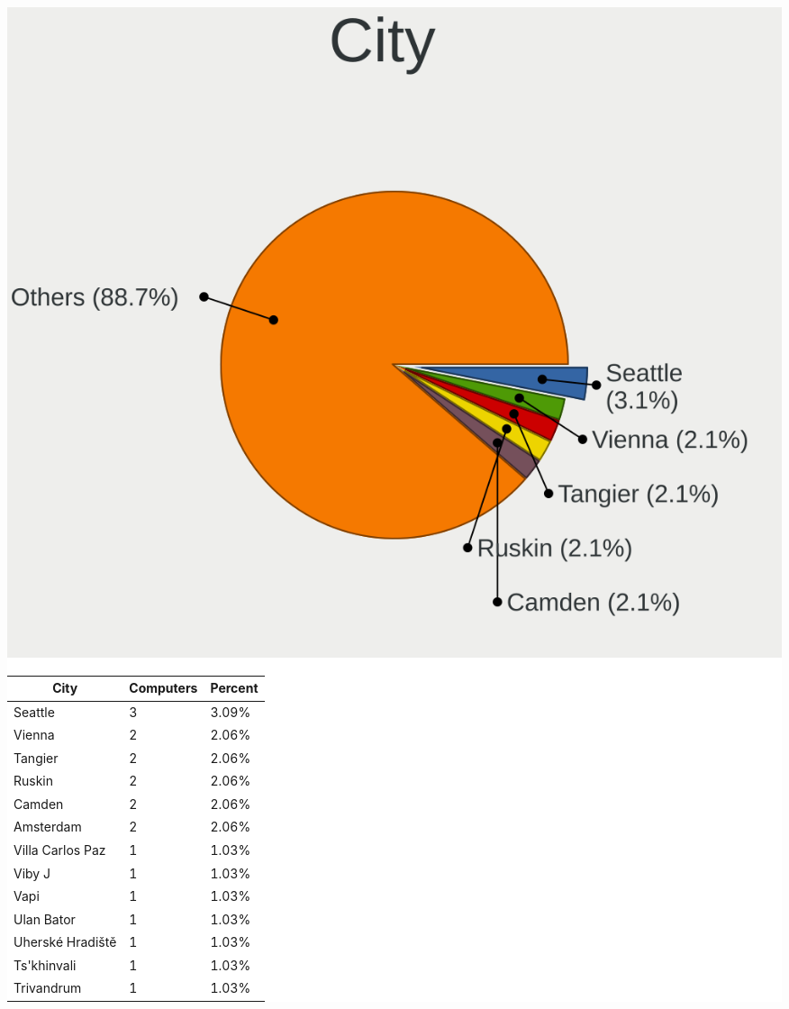 ![City](./images/pie_chart/node_city.svg)


| City                   | Computers | Percent |
|------------------------|-----------|---------|
| Seattle                | 3         | 3.09%   |
| Vienna                 | 2         | 2.06%   |
| Tangier                | 2         | 2.06%   |
| Ruskin                 | 2         | 2.06%   |
| Camden                 | 2         | 2.06%   |
| Amsterdam              | 2         | 2.06%   |
| Villa Carlos Paz       | 1         | 1.03%   |
| Viby J                 | 1         | 1.03%   |
| Vapi                   | 1         | 1.03%   |
| Ulan Bator             | 1         | 1.03%   |
| Uherské Hradiště    | 1         | 1.03%   |
| Ts'khinvali            | 1         | 1.03%   |
| Trivandrum             | 1         | 1.03%   |